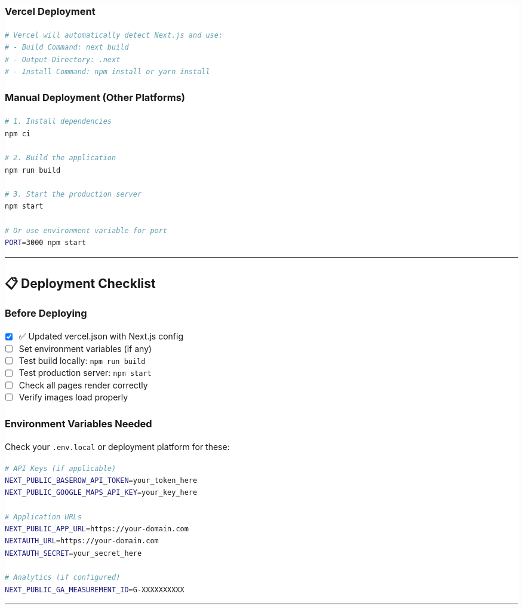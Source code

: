 ### Vercel Deployment
```bash
# Vercel will automatically detect Next.js and use:
# - Build Command: next build
# - Output Directory: .next
# - Install Command: npm install or yarn install
```

### Manual Deployment (Other Platforms)
```bash
# 1. Install dependencies
npm ci

# 2. Build the application
npm run build

# 3. Start the production server
npm start

# Or use environment variable for port
PORT=3000 npm start
```

---

## 📋 Deployment Checklist

### Before Deploying
- [x] ✅ Updated vercel.json with Next.js config
- [ ] Set environment variables (if any)
- [ ] Test build locally: `npm run build`
- [ ] Test production server: `npm start`
- [ ] Check all pages render correctly
- [ ] Verify images load properly

### Environment Variables Needed
Check your `.env.local` or deployment platform for these:
```bash
# API Keys (if applicable)
NEXT_PUBLIC_BASEROW_API_TOKEN=your_token_here
NEXT_PUBLIC_GOOGLE_MAPS_API_KEY=your_key_here

# Application URLs
NEXT_PUBLIC_APP_URL=https://your-domain.com
NEXTAUTH_URL=https://your-domain.com
NEXTAUTH_SECRET=your_secret_here

# Analytics (if configured)
NEXT_PUBLIC_GA_MEASUREMENT_ID=G-XXXXXXXXXX
```

---